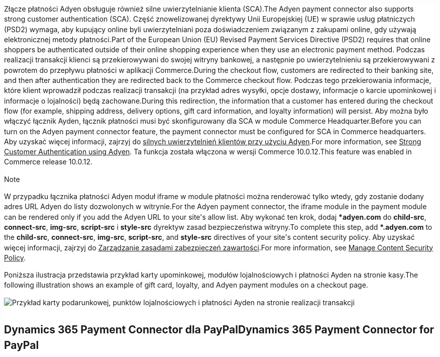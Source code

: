 <span data-ttu-id="62cb7-120">Złącze płatności Adyen obsługuje również silne uwierzytelnianie klienta (SCA).</span><span class="sxs-lookup"><span data-stu-id="62cb7-120">The Adyen payment connector also supports strong customer authentication (SCA).</span></span> <span data-ttu-id="62cb7-121">Część znowelizowanej dyrektywy Unii Europejskiej (UE) w sprawie usług płatniczych (PSD2) wymaga, aby kupujący online byli uwierzytelniani poza doświadczeniem związanym z zakupami online, gdy używają elektronicznej metody płatności.</span><span class="sxs-lookup"><span data-stu-id="62cb7-121">Part of the European Union (EU) Revised Payment Services Directive (PSD2) requires that online shoppers be authenticated outside of their online shopping experience when they use an electronic payment method.</span></span> <span data-ttu-id="62cb7-122">Podczas realizacji transakcji klienci są przekierowywani do swojej witryny bankowej, a następnie po uwierzytelnieniu są przekierowywani z powrotem do przepływu płatności w aplikacji Commerce.</span><span class="sxs-lookup"><span data-stu-id="62cb7-122">During the checkout flow, customers are redirected to their banking site, and then after authentication they are redirected back to the Commerce checkout flow.</span></span> <span data-ttu-id="62cb7-123">Podczas tego przekierowania informacje, które klient wprowadził podczas realizacji transakcji (na przykład adres wysyłki, opcje dostawy, informacje o karcie upominkowej i informacje o lojalności) będą zachowane.</span><span class="sxs-lookup"><span data-stu-id="62cb7-123">During this redirection, the information that a customer has entered during the checkout flow (for example, shipping address, delivery options, gift card information, and loyalty information) will persist.</span></span> <span data-ttu-id="62cb7-124">Aby można było włączyć łącznik Ayden, łącznik płatności musi być skonfigurowany dla SCA w module Commerce Headquarter.</span><span class="sxs-lookup"><span data-stu-id="62cb7-124">Before you can turn on the Adyen payment connector feature, the payment connector must be configured for SCA in Commerce headquarters.</span></span> <span data-ttu-id="62cb7-125">Aby uzyskać więcej informacji, zajrzyj do [silnych uwierzytelnień klientów przy użyciu Adyen](adyen_redirect.md).</span><span class="sxs-lookup"><span data-stu-id="62cb7-125">For more information, see [Strong Customer Authentication using Adyen](adyen_redirect.md).</span></span> <span data-ttu-id="62cb7-126">Ta funkcja została włączona w wersji Commerce 10.0.12.</span><span class="sxs-lookup"><span data-stu-id="62cb7-126">This feature was enabled in Commerce release 10.0.12.</span></span>

> [!NOTE]
> <span data-ttu-id="62cb7-127">W przypadku łącznika płatności Adyen moduł iframe w module płatności można renderować tylko wtedy, gdy zostanie dodany adres URL Adyen do listy dozwolonych w witrynie.</span><span class="sxs-lookup"><span data-stu-id="62cb7-127">For the Adyen payment connector, the iframe module in the payment module can be rendered only if you add the Adyen URL to your site's allow list.</span></span> <span data-ttu-id="62cb7-128">Aby wykonać ten krok, dodaj **\*adyen.com** do **child-src**, **connect-src**, **img-src**, **script-src** i **style-src** dyrektyw zasad bezpieczeństwa witryny.</span><span class="sxs-lookup"><span data-stu-id="62cb7-128">To complete this step, add **\*.adyen.com** to the **child-src**, **connect-src**, **img-src**, **script-src**, and **style-src** directives of your site's content security policy.</span></span> <span data-ttu-id="62cb7-129">Aby uzyskać więcej informacji, zajrzyj do [Zarządzanie zasadami zabezpieczeń zawartości](manage-csp.md).</span><span class="sxs-lookup"><span data-stu-id="62cb7-129">For more information, see [Manage Content Security Policy](manage-csp.md).</span></span> 

<span data-ttu-id="62cb7-130">Poniższa ilustracja przedstawia przykład karty upominkowej, modułów lojalnościowych i płatności Ayden na stronie kasy.</span><span class="sxs-lookup"><span data-stu-id="62cb7-130">The following illustration shows an example of gift card, loyalty, and Adyen payment modules on a checkout page.</span></span>

![Przykład karty podarunkowej, punktów lojalnościowych i płatności Ayden na stronie realizacji transakcji](./media/ecommerce-payments.PNG)

## <a name="dynamics-365-payment-connector-for-paypal"></a><span data-ttu-id="62cb7-132">Dynamics 365 Payment Connector dla PayPal</span><span class="sxs-lookup"><span data-stu-id="62cb7-132">Dynamics 365 Payment Connector for PayPal</span></span>
